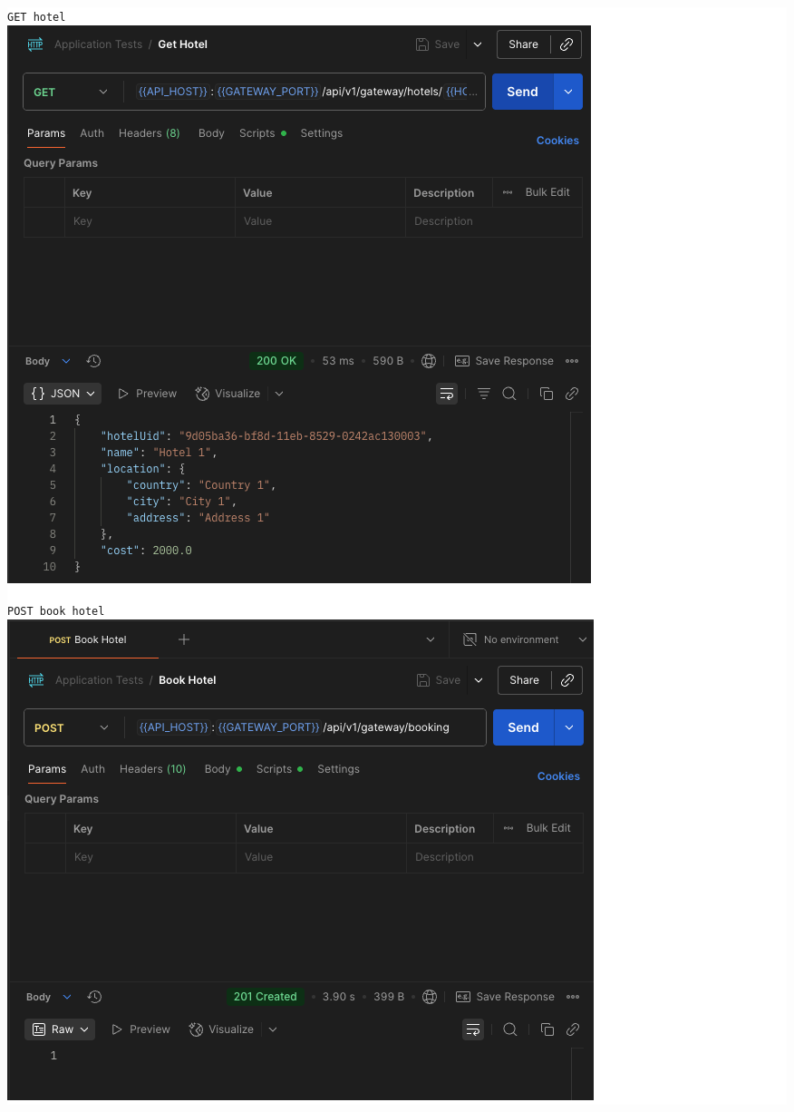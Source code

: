 `GET hotel` </br>
![test-service](./images/part1/test-service/GET_hotel.png) </br>

`POST book hotel` </br>
![test-service](./images/part1/test-service/POST_book_hotel.png) </br>
